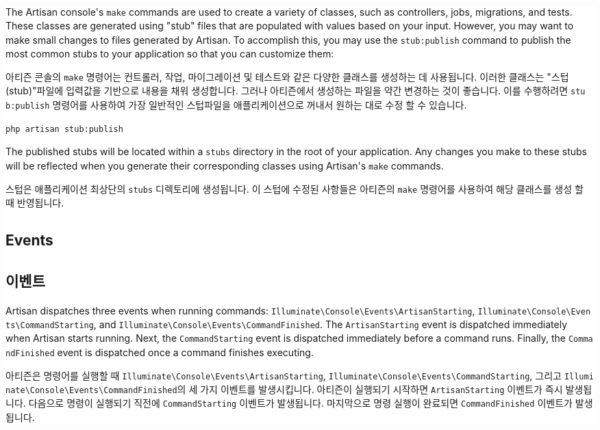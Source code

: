 The Artisan console's `make` commands are used to create a variety of classes, such as controllers, jobs, migrations, and tests. These classes are generated using "stub" files that are populated with values based on your input. However, you may want to make small changes to files generated by Artisan. To accomplish this, you may use the `stub:publish` command to publish the most common stubs to your application so that you can customize them:

아티즌 콘솔의 `make` 명령어는 컨트롤러, 작업, 마이그레이션 및 테스트와 같은 다양한 클래스를 생성하는 데 사용됩니다. 이러한 클래스는 "스텁(stub)"파일에 입력값을 기반으로 내용을 채워 생성합니다. 그러나 아티즌에서 생성하는 파일을 약간 변경하는 것이 좋습니다. 이를 수행하려면 `stub:publish` 명령어를 사용하여 가장 일반적인 스텁파일을 애플리케이션으로 꺼내서 원하는 대로 수정 할 수 있습니다.

```shell
php artisan stub:publish
```

The published stubs will be located within a `stubs` directory in the root of your application. Any changes you make to these stubs will be reflected when you generate their corresponding classes using Artisan's `make` commands.

스텁은 애플리케이션 최상단의 `stubs` 디렉토리에 생성됩니다. 이 스텁에 수정된 사항들은 아티즌의 `make` 명령어를 사용하여 해당 클래스를 생성 할 때 반영됩니다.

<a name="events"></a>
## Events
## 이벤트

Artisan dispatches three events when running commands: `Illuminate\Console\Events\ArtisanStarting`, `Illuminate\Console\Events\CommandStarting`, and `Illuminate\Console\Events\CommandFinished`. The `ArtisanStarting` event is dispatched immediately when Artisan starts running. Next, the `CommandStarting` event is dispatched immediately before a command runs. Finally, the `CommandFinished` event is dispatched once a command finishes executing.

아티즌은 명령어를 실행할 때  `Illuminate\Console\Events\ArtisanStarting`, `Illuminate\Console\Events\CommandStarting`, 그리고 `Illuminate\Console\Events\CommandFinished`의 세 가지 이벤트를 발생시킵니다. 아티즌이 실행되기 시작하면 `ArtisanStarting` 이벤트가 즉시 발생됩니다. 다음으로 명령이 실행되기 직전에 `CommandStarting` 이벤트가 발생됩니다. 마지막으로 명령 실행이 완료되면 `CommandFinished` 이벤트가 발생됩니다.

